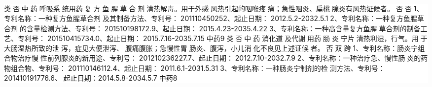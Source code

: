 类
否
中
药
呼吸系
统用药
复
方
鱼
腥
草
合
剂
清热解毒。用于外感
风热引起的咽喉疼
痛；急性咽炎、扁桃
腺炎有风热证候者。
否
否
1、专利名称：一种复方鱼腥草合剂
及其制备方法、专利号：
201110450252、起止日期：
2012.5.2-2032.5.1
2、专利名称：一种复方鱼腥草合剂
的含量检测方法、专利号：
201510198172.9、起止日期：
2015.4.23-2035.4.22
3、专利名称：一种高含量复方鱼腥
草合剂的制备工艺、专利号：
201510415734.0、起止日期：
2015.7.16-2035.7.15
中药9
类
否
中
药
消化道
及代谢
用药
肠
炎
宁片
清热利湿，行气。用
于大肠湿热所致的泄
泻，症见大便泄泻、
腹痛腹胀；急慢性胃
肠炎、腹泻，小儿消
化不良见上述证候
者。
否
双
跨
1、专利名称：肠炎宁组合物治疗慢
性前列腺炎的新用途、专利号：
201210236227.7、起止日期：
2012.7.10-2032.7.9
2、专利名称：一种治疗急、慢性肠
炎的药物组合物、专利号：
201110146112.4、起止日期：
2011.6.1-2031.5.31
3、专利名称：一种肠炎宁制剂的检
测方法、专利号：201410191776.6、
起止日期：2014.5.8-2034.5.7
中药8